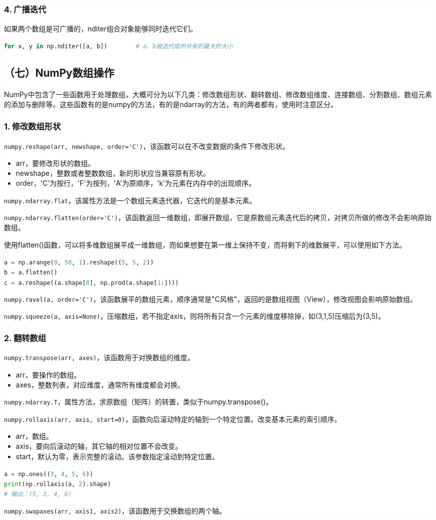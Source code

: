 ### 4. 广播迭代

如果两个数组是可广播的，nditer组合对象能够同时迭代它们。

```python
for x, y in np.nditer([a, b])        # a、b被迭代成所共有的最大的大小
```

## （七）NumPy数组操作

NumPy中包含了一些函数用于处理数组，大概可分为以下几类：修改数组形状、翻转数组、修改数组维度、连接数组、分割数组、数组元素的添加与删除等。这些函数有的是numpy的方法，有的是ndarray的方法，有的两者都有，使用时注意区分。

### 1. 修改数组形状

`numpy.reshape(arr, newshape, order='C')`，该函数可以在不改变数据的条件下修改形状。

- arr，要修改形状的数组。
- newshape，整数或者整数数组，新的形状应当兼容原有形状。
- order，'C'为按行，'F'为按列，'A'为原顺序，'k'为元素在内存中的出现顺序。

`numpy.ndarray.flat`，该属性方法是一个数组元素迭代器，它迭代的是基本元素。

`numpy.ndarray.flatten(order='C')`，该函数返回一维数组，即展开数组，它是原数组元素迭代后的拷贝，对拷贝所做的修改不会影响原始数组。

使用flatten()函数，可以将多维数组展平成一维数组，而如果想要在第一维上保持不变，而将剩下的维数展平，可以使用如下方法。

```python
a = np.arange(0, 50, 1).reshape((5, 5, 2))
b = a.flatten()
c = a.reshape((a.shape[0], np.prod(a.shape[1:])))
```

`numpy.ravel(a, order='C')`，该函数展平的数组元素，顺序通常是"C风格"，返回的是数组视图（View），修改视图会影响原始数组。

`numpy.squeeze(a, axis=None)`，压缩数组，若不指定axis，则将所有只含一个元素的维度移除掉，如(3,1,5)压缩后为(3,5)。

### 2. 翻转数组

`numpy.transpose(arr, axes)`，该函数用于对换数组的维度。

- arr，要操作的数组。
- axes，整数列表，对应维度，通常所有维度都会对换。

`numpy.ndarray.T`，属性方法，求原数组（矩阵）的转置，类似于numpy.transpose()。

`numpy.rollaxis(arr, axis, start=0)`，函数向后滚动特定的轴到一个特定位置。改变基本元素的索引顺序。

- arr，数组。
- axis，要向后滚动的轴，其它轴的相对位置不会改变。
- start，默认为零，表示完整的滚动。该参数指定滚动到特定位置。

```python
a = np.ones((3, 4, 5, 6))
print(np.rollaxis(a, 2).shape)
# 输出：(5, 3, 4, 6)
```

`numpy.swapaxes(arr, axis1, axis2)`，该函数用于交换数组的两个轴。
